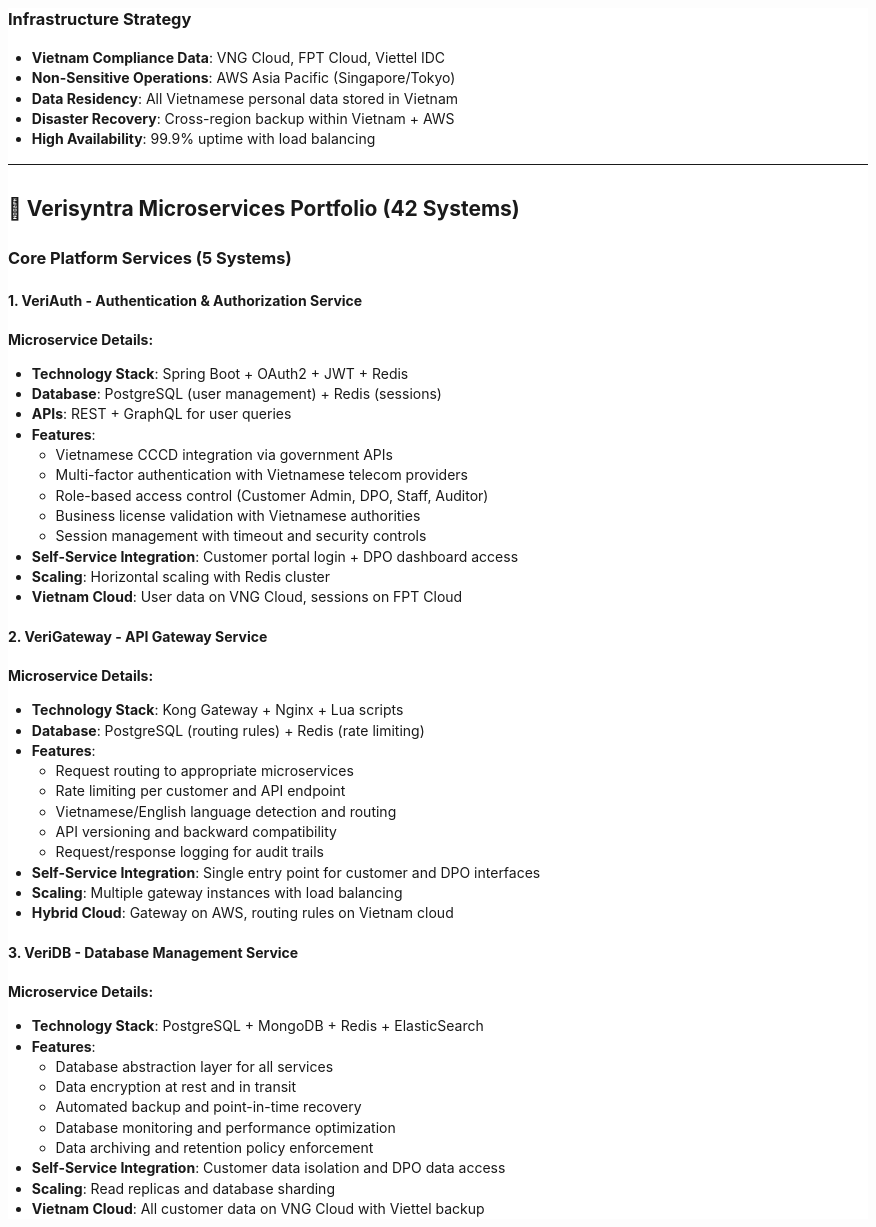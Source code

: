 ### **Infrastructure Strategy**
- **Vietnam Compliance Data**: VNG Cloud, FPT Cloud, Viettel IDC
- **Non-Sensitive Operations**: AWS Asia Pacific (Singapore/Tokyo)
- **Data Residency**: All Vietnamese personal data stored in Vietnam
- **Disaster Recovery**: Cross-region backup within Vietnam + AWS
- **High Availability**: 99.9% uptime with load balancing

---

## 🏢 Verisyntra Microservices Portfolio (42 Systems)

### **Core Platform Services (5 Systems)**

#### 1. **VeriAuth** - Authentication & Authorization Service
**Microservice Details:**
- **Technology Stack**: Spring Boot + OAuth2 + JWT + Redis
- **Database**: PostgreSQL (user management) + Redis (sessions)
- **APIs**: REST + GraphQL for user queries
- **Features**:
  - Vietnamese CCCD integration via government APIs
  - Multi-factor authentication with Vietnamese telecom providers
  - Role-based access control (Customer Admin, DPO, Staff, Auditor)
  - Business license validation with Vietnamese authorities
  - Session management with timeout and security controls
- **Self-Service Integration**: Customer portal login + DPO dashboard access
- **Scaling**: Horizontal scaling with Redis cluster
- **Vietnam Cloud**: User data on VNG Cloud, sessions on FPT Cloud

#### 2. **VeriGateway** - API Gateway Service
**Microservice Details:**
- **Technology Stack**: Kong Gateway + Nginx + Lua scripts
- **Database**: PostgreSQL (routing rules) + Redis (rate limiting)
- **Features**:
  - Request routing to appropriate microservices
  - Rate limiting per customer and API endpoint
  - Vietnamese/English language detection and routing
  - API versioning and backward compatibility
  - Request/response logging for audit trails
- **Self-Service Integration**: Single entry point for customer and DPO interfaces
- **Scaling**: Multiple gateway instances with load balancing
- **Hybrid Cloud**: Gateway on AWS, routing rules on Vietnam cloud

#### 3. **VeriDB** - Database Management Service
**Microservice Details:**
- **Technology Stack**: PostgreSQL + MongoDB + Redis + ElasticSearch
- **Features**:
  - Database abstraction layer for all services
  - Data encryption at rest and in transit
  - Automated backup and point-in-time recovery
  - Database monitoring and performance optimization
  - Data archiving and retention policy enforcement
- **Self-Service Integration**: Customer data isolation and DPO data access
- **Scaling**: Read replicas and database sharding
- **Vietnam Cloud**: All customer data on VNG Cloud with Viettel backup
